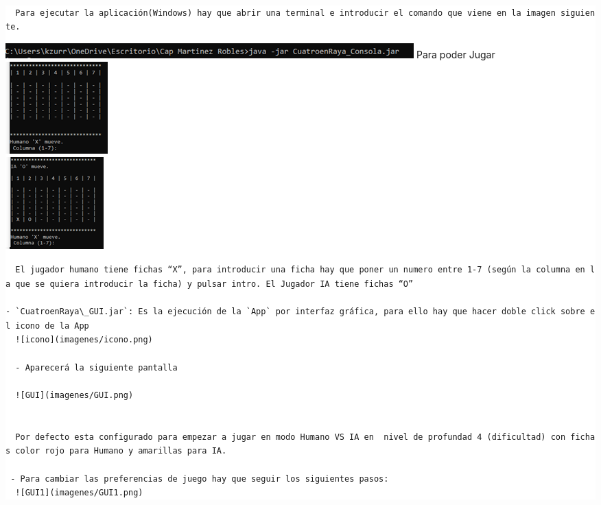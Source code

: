       Para ejecutar la aplicación(Windows) hay que abrir una terminal e introducir el comando que viene en la imagen siguiente.
![consola](imagenes/consola.png)
      Para poder Jugar  
![consola1](imagenes/consola1.png)     
![consola2](imagenes/consola2.png)

      El jugador humano tiene fichas “X”, para introducir una ficha hay que poner un numero entre 1-7 (según la columna en la que se quiera introducir la ficha) y pulsar intro. El Jugador IA tiene fichas “O”

    - `CuatroenRaya\_GUI.jar`: Es la ejecución de la `App` por interfaz gráfica, para ello hay que hacer doble click sobre el icono de la App   
      ![icono](imagenes/icono.png)

      - Aparecerá la siguiente pantalla  

      ![GUI](imagenes/GUI.png)


      Por defecto esta configurado para empezar a jugar en modo Humano VS IA en  nivel de profundad 4 (dificultad) con fichas color rojo para Humano y amarillas para IA.

     - Para cambiar las preferencias de juego hay que seguir los siguientes pasos:    
      ![GUI1](imagenes/GUI1.png)  